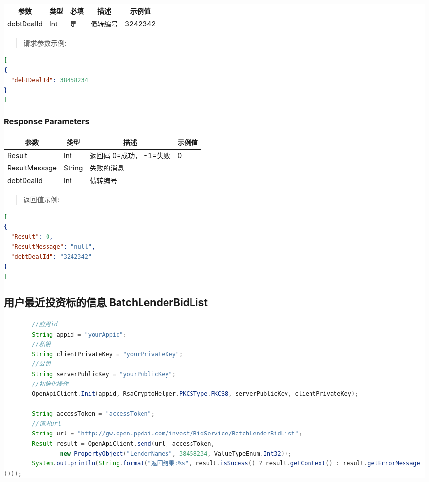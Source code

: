 参数 | 类型 | 必填 | 描述| 示例值
--------- | ------- | -----------|---------|-------
debtDealId	|Int|	是	|债转编号	|3242342
> 请求参数示例:

```json
[
{
  "debtDealId": 38458234
}
]
```
### Response Parameters
参数 | 类型 | 描述| 示例值
--------- |  -----------|---------|-------
Result	|Int	|返回码 0=成功， -1=失败|	0
ResultMessage	|String|	失败的消息	|
debtDealId|	Int	|债转编号|
> 返回值示例:

```json
[
{
  "Result": 0,
  "ResultMessage": "null",
  "debtDealId": "3242342"
}
]
```


## 用户最近投资标的信息 BatchLenderBidList

```java
        //应用id
        String appid = "yourAppid";
        //私钥
        String clientPrivateKey = "yourPrivateKey";
        //公钥
        String serverPublicKey = "yourPublicKey";
        //初始化操作
        OpenApiClient.Init(appid, RsaCryptoHelper.PKCSType.PKCS8, serverPublicKey, clientPrivateKey);

        String accessToken = "accessToken";
        //请求url
        String url = "http://gw.open.ppdai.com/invest/BidService/BatchLenderBidList";
        Result result = OpenApiClient.send(url, accessToken,
                new PropertyObject("LenderNames", 38458234, ValueTypeEnum.Int32));
        System.out.println(String.format("返回结果:%s", result.isSucess() ? result.getContext() : result.getErrorMessage()));

```
